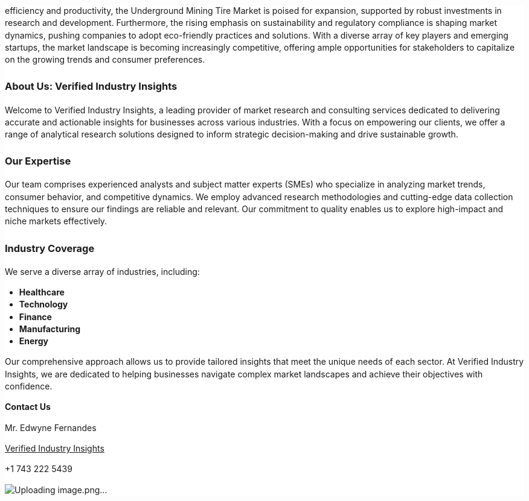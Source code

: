efficiency and productivity, the Underground Mining Tire Market is poised for expansion, supported by robust investments in research and development. Furthermore, the rising emphasis on sustainability and regulatory compliance is shaping market dynamics, pushing companies to adopt eco-friendly practices and solutions. With a diverse array of key players and emerging startups, the market landscape is becoming increasingly competitive, offering ample opportunities for stakeholders to capitalize on the growing trends and consumer preferences.</p><h3>About Us: Verified Industry Insights</h3><p>Welcome to Verified Industry Insights, a leading provider of market research and consulting services dedicated to delivering accurate and actionable insights for businesses across various industries. With a focus on empowering our clients, we offer a range of analytical research solutions designed to inform strategic decision-making and drive sustainable growth.</p><h3>Our Expertise</h3><p>Our team comprises experienced analysts and subject matter experts (SMEs) who specialize in analyzing market trends, consumer behavior, and competitive dynamics. We employ advanced research methodologies and cutting-edge data collection techniques to ensure our findings are reliable and relevant. Our commitment to quality enables us to explore high-impact and niche markets effectively.</p><h3>Industry Coverage</h3><p>We serve a diverse array of industries, including:</p><ul><li><strong>Healthcare</strong></li><li><strong>Technology</strong></li><li><strong>Finance</strong></li><li><strong>Manufacturing</strong></li><li><strong>Energy</strong></li></ul><p>Our comprehensive approach allows us to provide tailored insights that meet the unique needs of each sector. At Verified Industry Insights, we are dedicated to helping businesses navigate complex market landscapes and achieve their objectives with confidence.</p><p><strong>Contact Us</strong></p><p>Mr. Edwyne Fernandes</p><p><a href="https://www.verifiedindustryinsights.com/">Verified Industry Insights</a></p><p>+1 743 222 5439</p>
![Uploading image.png…]()
